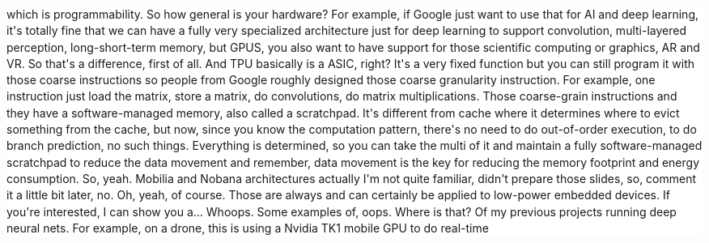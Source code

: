 which is programmability.
So how general is your hardware?
For example, if Google just
want to use that for AI
and deep learning, it's totally fine
that we can have a fully
very specialized architecture
just for deep learning
to support convolution,
multi-layered perception,
long-short-term memory,
but GPUS, you also want
to have support for those
scientific computing
or graphics, AR and VR.
So that's a difference, first of all.
And TPU basically is a ASIC, right?
It's a very fixed function
but you can still program it
with those coarse instructions
so people from Google
roughly designed those coarse
granularity instruction.
For example, one instruction
just load the matrix,
store a matrix, do convolutions,
do matrix multiplications.
Those coarse-grain instructions
and they have a software-managed memory,
also called a scratchpad.
It's different from
cache where it determines
where to evict something
from the cache, but now,
since you know the computation pattern,
there's no need to do out-of-order execution,
to do branch prediction, no such things.
Everything is determined,
so you can take the multi of
it and maintain a fully
software-managed scratchpad
to reduce the data movement
and remember, data movement
is the key for reducing
the memory footprint
and energy consumption.
So, yeah.
Mobilia and Nobana architectures
actually I'm not quite
familiar, didn't prepare those slides, so,
comment it a little bit later, no.
Oh, yeah, of course.
Those are always and
can certainly be applied
to low-power embedded devices.
If you're interested, I can show you a...
Whoops.
Some examples of, oops.
Where is that?
Of my previous projects
running deep neural nets.
For example, on a drone,
this is using a Nvidia TK1
mobile GPU to do real-time